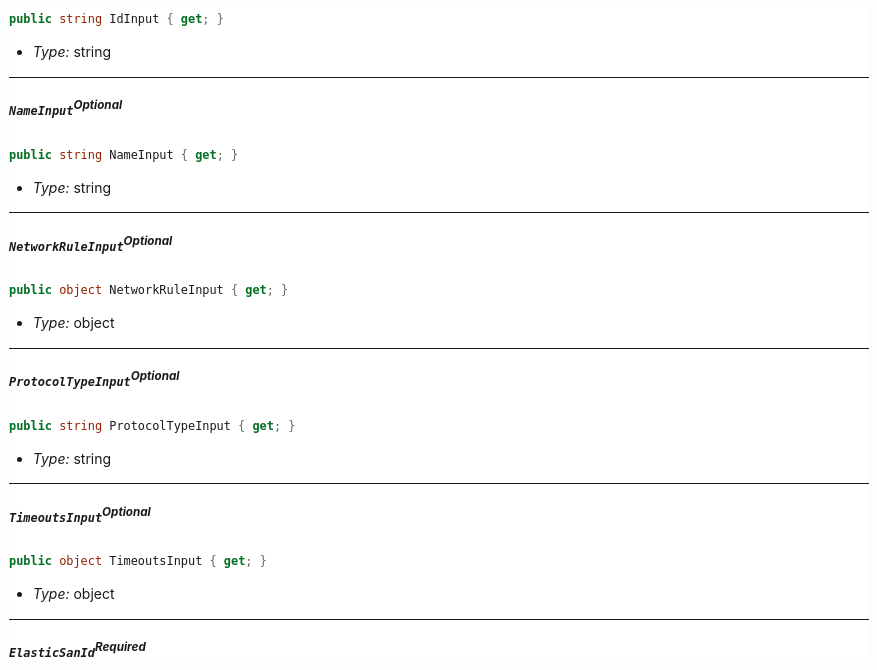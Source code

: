 ```csharp
public string IdInput { get; }
```

- *Type:* string

---

##### `NameInput`<sup>Optional</sup> <a name="NameInput" id="@cdktf/provider-azurerm.elasticSanVolumeGroup.ElasticSanVolumeGroup.property.nameInput"></a>

```csharp
public string NameInput { get; }
```

- *Type:* string

---

##### `NetworkRuleInput`<sup>Optional</sup> <a name="NetworkRuleInput" id="@cdktf/provider-azurerm.elasticSanVolumeGroup.ElasticSanVolumeGroup.property.networkRuleInput"></a>

```csharp
public object NetworkRuleInput { get; }
```

- *Type:* object

---

##### `ProtocolTypeInput`<sup>Optional</sup> <a name="ProtocolTypeInput" id="@cdktf/provider-azurerm.elasticSanVolumeGroup.ElasticSanVolumeGroup.property.protocolTypeInput"></a>

```csharp
public string ProtocolTypeInput { get; }
```

- *Type:* string

---

##### `TimeoutsInput`<sup>Optional</sup> <a name="TimeoutsInput" id="@cdktf/provider-azurerm.elasticSanVolumeGroup.ElasticSanVolumeGroup.property.timeoutsInput"></a>

```csharp
public object TimeoutsInput { get; }
```

- *Type:* object

---

##### `ElasticSanId`<sup>Required</sup> <a name="ElasticSanId" id="@cdktf/provider-azurerm.elasticSanVolumeGroup.ElasticSanVolumeGroup.property.elasticSanId"></a>

